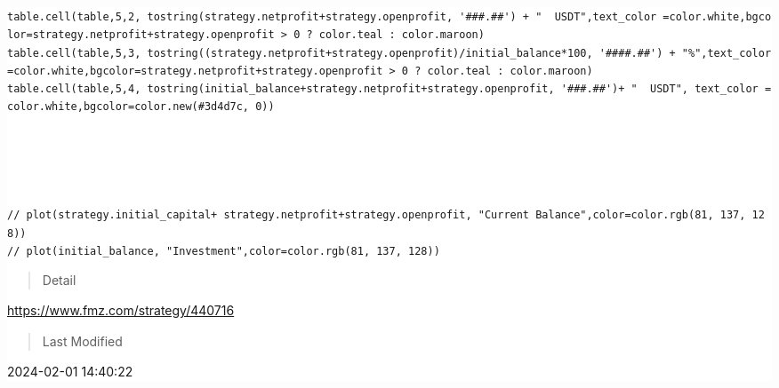 ``` pinescript
table.cell(table,5,2, tostring(strategy.netprofit+strategy.openprofit, '###.##') + "  USDT",text_color =color.white,bgcolor=strategy.netprofit+strategy.openprofit > 0 ? color.teal : color.maroon)
table.cell(table,5,3, tostring((strategy.netprofit+strategy.openprofit)/initial_balance*100, '####.##') + "%",text_color =color.white,bgcolor=strategy.netprofit+strategy.openprofit > 0 ? color.teal : color.maroon)
table.cell(table,5,4, tostring(initial_balance+strategy.netprofit+strategy.openprofit, '###.##')+ "  USDT", text_color =color.white,bgcolor=color.new(#3d4d7c, 0))





// plot(strategy.initial_capital+ strategy.netprofit+strategy.openprofit, "Current Balance",color=color.rgb(81, 137, 128))
// plot(initial_balance, "Investment",color=color.rgb(81, 137, 128))
```

> Detail

https://www.fmz.com/strategy/440716

> Last Modified

2024-02-01 14:40:22
